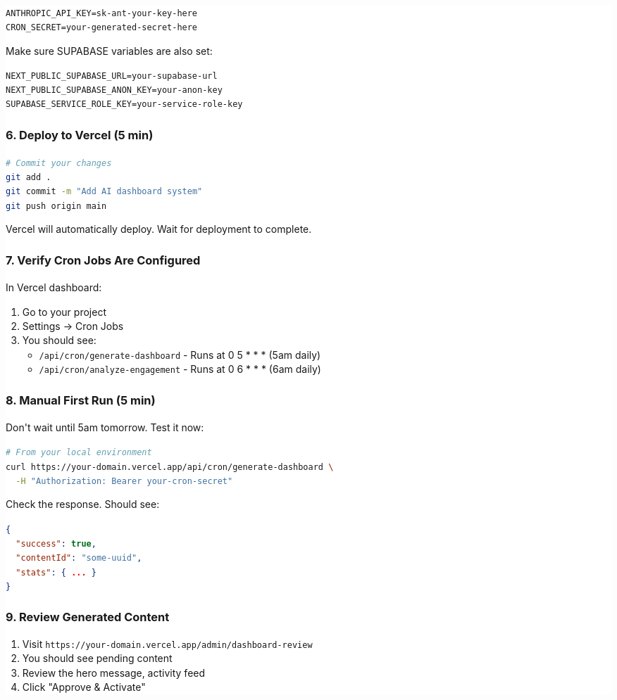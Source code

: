 ```
ANTHROPIC_API_KEY=sk-ant-your-key-here
CRON_SECRET=your-generated-secret-here
```

Make sure SUPABASE variables are also set:
```
NEXT_PUBLIC_SUPABASE_URL=your-supabase-url
NEXT_PUBLIC_SUPABASE_ANON_KEY=your-anon-key
SUPABASE_SERVICE_ROLE_KEY=your-service-role-key
```

### 6. Deploy to Vercel (5 min)
```bash
# Commit your changes
git add .
git commit -m "Add AI dashboard system"
git push origin main
```

Vercel will automatically deploy. Wait for deployment to complete.

### 7. Verify Cron Jobs Are Configured
In Vercel dashboard:
1. Go to your project
2. Settings → Cron Jobs
3. You should see:
   - `/api/cron/generate-dashboard` - Runs at 0 5 * * * (5am daily)
   - `/api/cron/analyze-engagement` - Runs at 0 6 * * * (6am daily)

### 8. Manual First Run (5 min)
Don't wait until 5am tomorrow. Test it now:

```bash
# From your local environment
curl https://your-domain.vercel.app/api/cron/generate-dashboard \
  -H "Authorization: Bearer your-cron-secret"
```

Check the response. Should see:
```json
{
  "success": true,
  "contentId": "some-uuid",
  "stats": { ... }
}
```

### 9. Review Generated Content
1. Visit `https://your-domain.vercel.app/admin/dashboard-review`
2. You should see pending content
3. Review the hero message, activity feed
4. Click "Approve & Activate"
